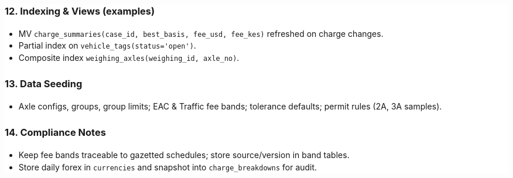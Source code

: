 ### 12. Indexing & Views (examples)
- MV `charge_summaries(case_id, best_basis, fee_usd, fee_kes)` refreshed on charge changes.
- Partial index on `vehicle_tags(status='open')`.
- Composite index `weighing_axles(weighing_id, axle_no)`.

### 13. Data Seeding
- Axle configs, groups, group limits; EAC & Traffic fee bands; tolerance defaults; permit rules (2A, 3A samples).

### 14. Compliance Notes
- Keep fee bands traceable to gazetted schedules; store source/version in band tables.
- Store daily forex in `currencies` and snapshot into `charge_breakdowns` for audit.

